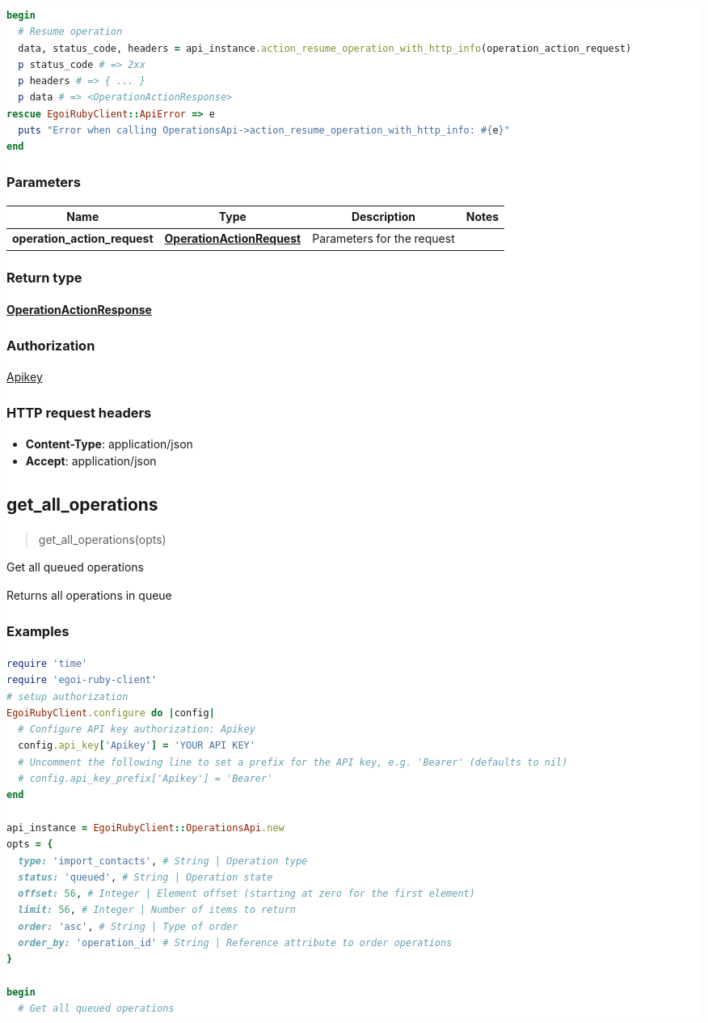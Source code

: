 ```ruby
begin
  # Resume operation
  data, status_code, headers = api_instance.action_resume_operation_with_http_info(operation_action_request)
  p status_code # => 2xx
  p headers # => { ... }
  p data # => <OperationActionResponse>
rescue EgoiRubyClient::ApiError => e
  puts "Error when calling OperationsApi->action_resume_operation_with_http_info: #{e}"
end
```

### Parameters

| Name | Type | Description | Notes |
| ---- | ---- | ----------- | ----- |
| **operation_action_request** | [**OperationActionRequest**](OperationActionRequest.md) | Parameters for the request |  |

### Return type

[**OperationActionResponse**](OperationActionResponse.md)

### Authorization

[Apikey](../README.md#Apikey)

### HTTP request headers

- **Content-Type**: application/json
- **Accept**: application/json


## get_all_operations

> <OperationsCollection> get_all_operations(opts)

Get all queued operations

Returns all operations in queue

### Examples

```ruby
require 'time'
require 'egoi-ruby-client'
# setup authorization
EgoiRubyClient.configure do |config|
  # Configure API key authorization: Apikey
  config.api_key['Apikey'] = 'YOUR API KEY'
  # Uncomment the following line to set a prefix for the API key, e.g. 'Bearer' (defaults to nil)
  # config.api_key_prefix['Apikey'] = 'Bearer'
end

api_instance = EgoiRubyClient::OperationsApi.new
opts = {
  type: 'import_contacts', # String | Operation type
  status: 'queued', # String | Operation state
  offset: 56, # Integer | Element offset (starting at zero for the first element)
  limit: 56, # Integer | Number of items to return
  order: 'asc', # String | Type of order
  order_by: 'operation_id' # String | Reference attribute to order operations
}

begin
  # Get all queued operations
```